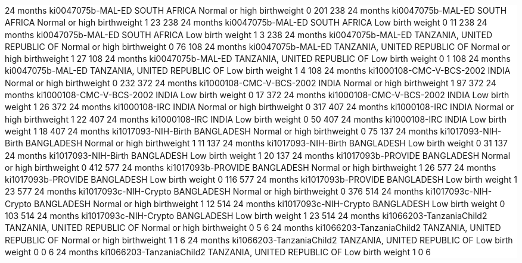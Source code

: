 24 months   ki0047075b-MAL-ED          SOUTH AFRICA                   Normal or high birthweight           0      201     238
24 months   ki0047075b-MAL-ED          SOUTH AFRICA                   Normal or high birthweight           1       23     238
24 months   ki0047075b-MAL-ED          SOUTH AFRICA                   Low birth weight                     0       11     238
24 months   ki0047075b-MAL-ED          SOUTH AFRICA                   Low birth weight                     1        3     238
24 months   ki0047075b-MAL-ED          TANZANIA, UNITED REPUBLIC OF   Normal or high birthweight           0       76     108
24 months   ki0047075b-MAL-ED          TANZANIA, UNITED REPUBLIC OF   Normal or high birthweight           1       27     108
24 months   ki0047075b-MAL-ED          TANZANIA, UNITED REPUBLIC OF   Low birth weight                     0        1     108
24 months   ki0047075b-MAL-ED          TANZANIA, UNITED REPUBLIC OF   Low birth weight                     1        4     108
24 months   ki1000108-CMC-V-BCS-2002   INDIA                          Normal or high birthweight           0      232     372
24 months   ki1000108-CMC-V-BCS-2002   INDIA                          Normal or high birthweight           1       97     372
24 months   ki1000108-CMC-V-BCS-2002   INDIA                          Low birth weight                     0       17     372
24 months   ki1000108-CMC-V-BCS-2002   INDIA                          Low birth weight                     1       26     372
24 months   ki1000108-IRC              INDIA                          Normal or high birthweight           0      317     407
24 months   ki1000108-IRC              INDIA                          Normal or high birthweight           1       22     407
24 months   ki1000108-IRC              INDIA                          Low birth weight                     0       50     407
24 months   ki1000108-IRC              INDIA                          Low birth weight                     1       18     407
24 months   ki1017093-NIH-Birth        BANGLADESH                     Normal or high birthweight           0       75     137
24 months   ki1017093-NIH-Birth        BANGLADESH                     Normal or high birthweight           1       11     137
24 months   ki1017093-NIH-Birth        BANGLADESH                     Low birth weight                     0       31     137
24 months   ki1017093-NIH-Birth        BANGLADESH                     Low birth weight                     1       20     137
24 months   ki1017093b-PROVIDE         BANGLADESH                     Normal or high birthweight           0      412     577
24 months   ki1017093b-PROVIDE         BANGLADESH                     Normal or high birthweight           1       26     577
24 months   ki1017093b-PROVIDE         BANGLADESH                     Low birth weight                     0      116     577
24 months   ki1017093b-PROVIDE         BANGLADESH                     Low birth weight                     1       23     577
24 months   ki1017093c-NIH-Crypto      BANGLADESH                     Normal or high birthweight           0      376     514
24 months   ki1017093c-NIH-Crypto      BANGLADESH                     Normal or high birthweight           1       12     514
24 months   ki1017093c-NIH-Crypto      BANGLADESH                     Low birth weight                     0      103     514
24 months   ki1017093c-NIH-Crypto      BANGLADESH                     Low birth weight                     1       23     514
24 months   ki1066203-TanzaniaChild2   TANZANIA, UNITED REPUBLIC OF   Normal or high birthweight           0        5       6
24 months   ki1066203-TanzaniaChild2   TANZANIA, UNITED REPUBLIC OF   Normal or high birthweight           1        1       6
24 months   ki1066203-TanzaniaChild2   TANZANIA, UNITED REPUBLIC OF   Low birth weight                     0        0       6
24 months   ki1066203-TanzaniaChild2   TANZANIA, UNITED REPUBLIC OF   Low birth weight                     1        0       6